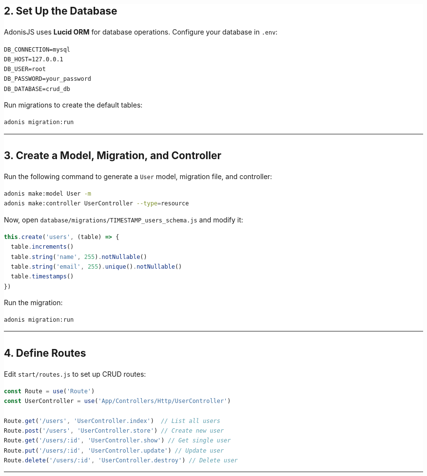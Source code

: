 
## **2. Set Up the Database**
AdonisJS uses **Lucid ORM** for database operations. Configure your database in `.env`:
```env
DB_CONNECTION=mysql
DB_HOST=127.0.0.1
DB_USER=root
DB_PASSWORD=your_password
DB_DATABASE=crud_db
```
Run migrations to create the default tables:
```bash
adonis migration:run
```

---

## **3. Create a Model, Migration, and Controller**
Run the following command to generate a `User` model, migration file, and controller:
```bash
adonis make:model User -m
adonis make:controller UserController --type=resource
```

Now, open `database/migrations/TIMESTAMP_users_schema.js` and modify it:
```js
this.create('users', (table) => {
  table.increments()
  table.string('name', 255).notNullable()
  table.string('email', 255).unique().notNullable()
  table.timestamps()
})
```
Run the migration:
```bash
adonis migration:run
```

---

## **4. Define Routes**
Edit `start/routes.js` to set up CRUD routes:
```js
const Route = use('Route')
const UserController = use('App/Controllers/Http/UserController')

Route.get('/users', 'UserController.index')  // List all users
Route.post('/users', 'UserController.store') // Create new user
Route.get('/users/:id', 'UserController.show') // Get single user
Route.put('/users/:id', 'UserController.update') // Update user
Route.delete('/users/:id', 'UserController.destroy') // Delete user
```

---